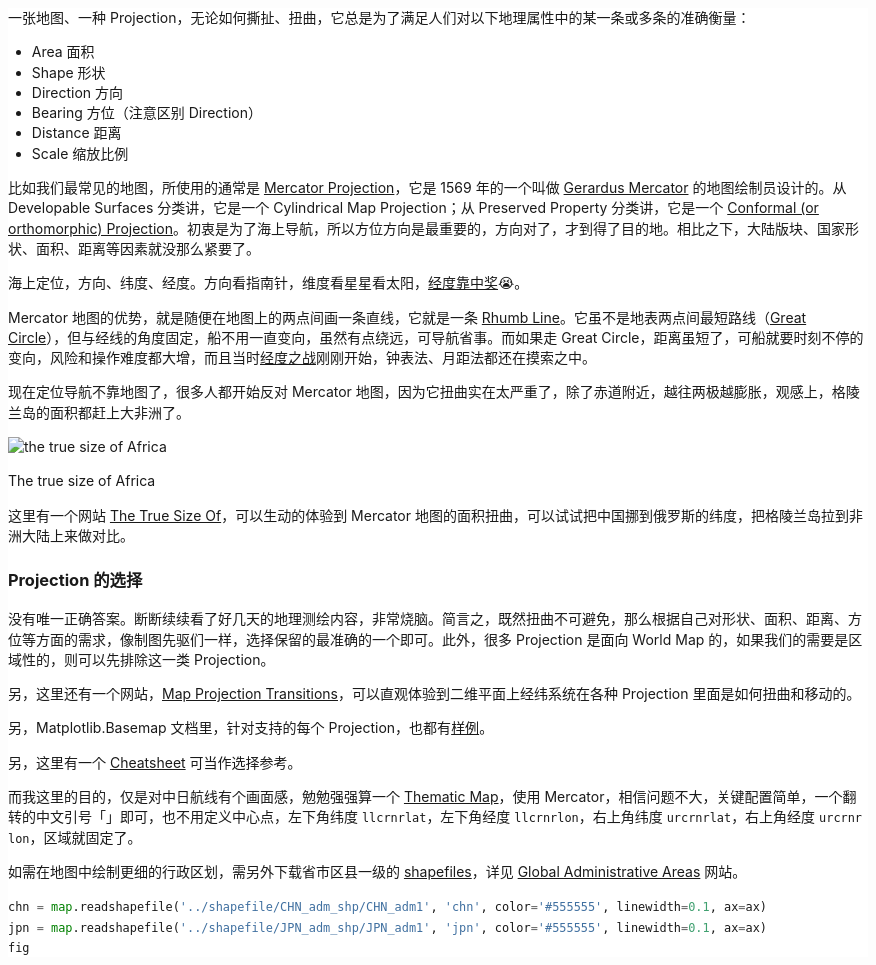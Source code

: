 一张地图、一种 Projection，无论如何撕扯、扭曲，它总是为了满足人们对以下地理属性中的某一条或多条的准确衡量：

- Area 面积
- Shape 形状
- Direction 方向
- Bearing 方位（注意区别 Direction）
- Distance 距离
- Scale 缩放比例

比如我们最常见的地图，所使用的通常是 [Mercator Projection](https://en.wikipedia.org/wiki/Mercator_projection)，它是 1569 年的一个叫做 [Gerardus Mercator](https://en.wikipedia.org/wiki/Gerardus_Mercator) 的地图绘制员设计的。从 Developable Surfaces 分类讲，它是一个 Cylindrical Map Projection；从 Preserved Property 分类讲，它是一个 [Conformal (or orthomorphic) Projection](https://en.wikipedia.org/wiki/Map_projection#Conformal)。初衷是为了海上导航，所以方位方向是最重要的，方向对了，才到得了目的地。相比之下，大陆版块、国家形状、面积、距离等因素就没那么紧要了。

海上定位，方向、纬度、经度。方向看指南针，维度看星星看太阳，[经度靠中奖](http://m.sohu.com/n/409763090/)😭。

Mercator 地图的优势，就是随便在地图上的两点间画一条直线，它就是一条 [Rhumb Line](https://en.wikipedia.org/wiki/Rhumb_line)。它虽不是地表两点间最短路线（[Great Circle](https://en.wikipedia.org/wiki/Great_circle)），但与经线的角度固定，船不用一直变向，虽然有点绕远，可导航省事。而如果走 Great Circle，距离虽短了，可船就要时刻不停的变向，风险和操作难度都大增，而且当时[经度之战](http://m.sohu.com/n/409763090/)刚刚开始，钟表法、月距法都还在摸索之中。

现在定位导航不靠地图了，很多人都开始反对 Mercator 地图，因为它扭曲实在太严重了，除了赤道附近，越往两极越膨胀，观感上，格陵兰岛的面积都赶上大非洲了。

![the true size of Africa](http://kai.sub.blue/images/true_size_of_africa_v3-da3dd38e.jpg)
<figcaption>The true size of Africa</figcaption>

这里有一个网站 [The True Size Of](https://thetruesize.com/)，可以生动的体验到 Mercator 地图的面积扭曲，可以试试把中国挪到俄罗斯的纬度，把格陵兰岛拉到非洲大陆上来做对比。

### Projection 的选择

没有唯一正确答案。断断续续看了好几天的地理测绘内容，非常烧脑。简言之，既然扭曲不可避免，那么根据自己对形状、面积、距离、方位等方面的需求，像制图先驱们一样，选择保留的最准确的一个即可。此外，很多 Projection 是面向 World Map 的，如果我们的需要是区域性的，则可以先排除这一类 Projection。

另，这里还有一个网站，[Map Projection Transitions](https://www.jasondavies.com/maps/transition/)，可以直观体验到二维平面上经纬系统在各种 Projection 里面是如何扭曲和移动的。

另，Matplotlib.Basemap 文档里，针对支持的每个 Projection，也都有[样例](http://matplotlib.org/basemap/users/mapsetup.html)。

另，这里有一个 [Cheatsheet](http://www.radicalcartography.net/index.html?projectionref) 可当作选择参考。

而我这里的目的，仅是对中日航线有个画面感，勉勉强强算一个 [Thematic Map](https://en.wikipedia.org/wiki/Thematic_map)，使用 Mercator，相信问题不大，关键配置简单，一个翻转的中文引号「」即可，也不用定义中心点，左下角纬度 `llcrnrlat`，左下角经度 `llcrnrlon`，右上角纬度 `urcrnrlat`，右上角经度 `urcrnrlon`，区域就固定了。

如需在地图中绘制更细的行政区划，需另外下载省市区县一级的 [shapefiles](https://en.wikipedia.org/wiki/Shapefile)，详见 [Global Administrative Areas](http://www.gadm.org/country) 网站。

```python
chn = map.readshapefile('../shapefile/CHN_adm_shp/CHN_adm1', 'chn', color='#555555', linewidth=0.1, ax=ax)
jpn = map.readshapefile('../shapefile/JPN_adm_shp/JPN_adm1', 'jpn', color='#555555', linewidth=0.1, ax=ax)
fig
```
